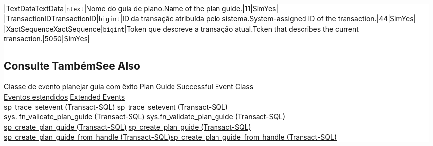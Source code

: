 |<span data-ttu-id="639cf-202">TextData</span><span class="sxs-lookup"><span data-stu-id="639cf-202">TextData</span></span>|`ntext`|<span data-ttu-id="639cf-203">Nome do guia de plano.</span><span class="sxs-lookup"><span data-stu-id="639cf-203">Name of the plan guide.</span></span>|<span data-ttu-id="639cf-204">1</span><span class="sxs-lookup"><span data-stu-id="639cf-204">1</span></span>|<span data-ttu-id="639cf-205">Sim</span><span class="sxs-lookup"><span data-stu-id="639cf-205">Yes</span></span>|  
|<span data-ttu-id="639cf-206">TransactionID</span><span class="sxs-lookup"><span data-stu-id="639cf-206">TransactionID</span></span>|`bigint`|<span data-ttu-id="639cf-207">ID da transação atribuída pelo sistema.</span><span class="sxs-lookup"><span data-stu-id="639cf-207">System-assigned ID of the transaction.</span></span>|<span data-ttu-id="639cf-208">4</span><span class="sxs-lookup"><span data-stu-id="639cf-208">4</span></span>|<span data-ttu-id="639cf-209">Sim</span><span class="sxs-lookup"><span data-stu-id="639cf-209">Yes</span></span>|  
|<span data-ttu-id="639cf-210">XactSequence</span><span class="sxs-lookup"><span data-stu-id="639cf-210">XactSequence</span></span>|`bigint`|<span data-ttu-id="639cf-211">Token que descreve a transação atual.</span><span class="sxs-lookup"><span data-stu-id="639cf-211">Token that describes the current transaction.</span></span>|<span data-ttu-id="639cf-212">50</span><span class="sxs-lookup"><span data-stu-id="639cf-212">50</span></span>|<span data-ttu-id="639cf-213">Sim</span><span class="sxs-lookup"><span data-stu-id="639cf-213">Yes</span></span>|  
  
## <a name="see-also"></a><span data-ttu-id="639cf-214">Consulte Também</span><span class="sxs-lookup"><span data-stu-id="639cf-214">See Also</span></span>  
 <span data-ttu-id="639cf-215">[Classe de evento planejar guia com êxito](plan-guide-successful-event-class.md) </span><span class="sxs-lookup"><span data-stu-id="639cf-215">[Plan Guide Successful Event Class](plan-guide-successful-event-class.md) </span></span>  
 <span data-ttu-id="639cf-216">[Eventos estendidos](../extended-events/extended-events.md) </span><span class="sxs-lookup"><span data-stu-id="639cf-216">[Extended Events](../extended-events/extended-events.md) </span></span>  
 <span data-ttu-id="639cf-217">[sp_trace_setevent &#40;Transact-SQL&#41;](/sql/relational-databases/system-stored-procedures/sp-trace-setevent-transact-sql) </span><span class="sxs-lookup"><span data-stu-id="639cf-217">[sp_trace_setevent &#40;Transact-SQL&#41;](/sql/relational-databases/system-stored-procedures/sp-trace-setevent-transact-sql) </span></span>  
 <span data-ttu-id="639cf-218">[sys. fn_validate_plan_guide &#40;Transact-SQL&#41;](/sql/relational-databases/system-functions/sys-fn-validate-plan-guide-transact-sql) </span><span class="sxs-lookup"><span data-stu-id="639cf-218">[sys.fn_validate_plan_guide &#40;Transact-SQL&#41;](/sql/relational-databases/system-functions/sys-fn-validate-plan-guide-transact-sql) </span></span>  
 <span data-ttu-id="639cf-219">[sp_create_plan_guide &#40;Transact-SQL&#41;](/sql/relational-databases/system-stored-procedures/sp-create-plan-guide-transact-sql) </span><span class="sxs-lookup"><span data-stu-id="639cf-219">[sp_create_plan_guide &#40;Transact-SQL&#41;](/sql/relational-databases/system-stored-procedures/sp-create-plan-guide-transact-sql) </span></span>  
 [<span data-ttu-id="639cf-220">sp_create_plan_guide_from_handle &#40;Transact-SQL&#41;</span><span class="sxs-lookup"><span data-stu-id="639cf-220">sp_create_plan_guide_from_handle &#40;Transact-SQL&#41;</span></span>](/sql/relational-databases/system-stored-procedures/sp-create-plan-guide-from-handle-transact-sql)  
  
  

